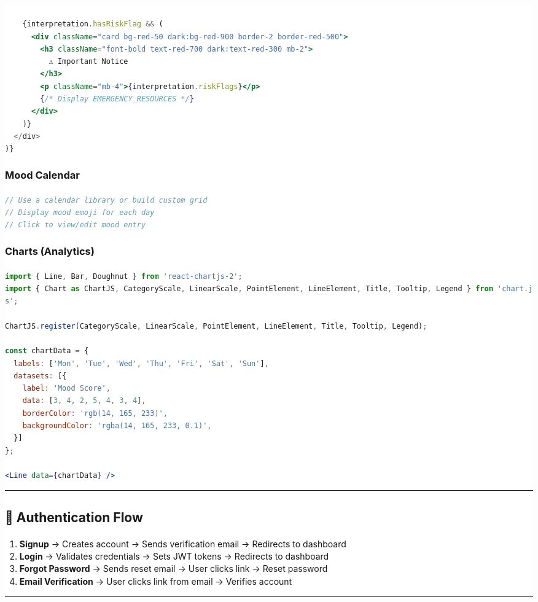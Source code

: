 ```jsx
    
    {interpretation.hasRiskFlag && (
      <div className="card bg-red-50 dark:bg-red-900 border-2 border-red-500">
        <h3 className="font-bold text-red-700 dark:text-red-300 mb-2">
          ⚠️ Important Notice
        </h3>
        <p className="mb-4">{interpretation.riskFlags}</p>
        {/* Display EMERGENCY_RESOURCES */}
      </div>
    )}
  </div>
)}
```

### Mood Calendar
```jsx
// Use a calendar library or build custom grid
// Display mood emoji for each day
// Click to view/edit mood entry
```

### Charts (Analytics)
```jsx
import { Line, Bar, Doughnut } from 'react-chartjs-2';
import { Chart as ChartJS, CategoryScale, LinearScale, PointElement, LineElement, Title, Tooltip, Legend } from 'chart.js';

ChartJS.register(CategoryScale, LinearScale, PointElement, LineElement, Title, Tooltip, Legend);

const chartData = {
  labels: ['Mon', 'Tue', 'Wed', 'Thu', 'Fri', 'Sat', 'Sun'],
  datasets: [{
    label: 'Mood Score',
    data: [3, 4, 2, 5, 4, 3, 4],
    borderColor: 'rgb(14, 165, 233)',
    backgroundColor: 'rgba(14, 165, 233, 0.1)',
  }]
};

<Line data={chartData} />
```

---

## 🔐 Authentication Flow

1. **Signup** → Creates account → Sends verification email → Redirects to dashboard
2. **Login** → Validates credentials → Sets JWT tokens → Redirects to dashboard
3. **Forgot Password** → Sends reset email → User clicks link → Reset password
4. **Email Verification** → User clicks link from email → Verifies account

---